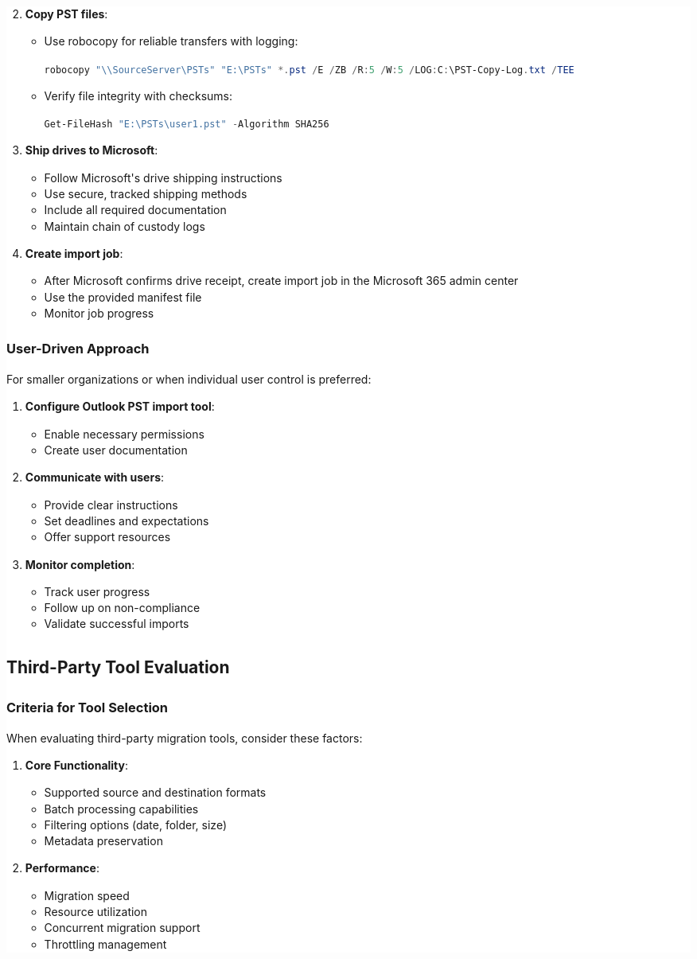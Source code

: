 2. **Copy PST files**:
   - Use robocopy for reliable transfers with logging:
     ```powershell
     robocopy "\\SourceServer\PSTs" "E:\PSTs" *.pst /E /ZB /R:5 /W:5 /LOG:C:\PST-Copy-Log.txt /TEE
     ```
   - Verify file integrity with checksums:
     ```powershell
     Get-FileHash "E:\PSTs\user1.pst" -Algorithm SHA256
     ```

3. **Ship drives to Microsoft**:
   - Follow Microsoft's drive shipping instructions
   - Use secure, tracked shipping methods
   - Include all required documentation
   - Maintain chain of custody logs

4. **Create import job**:
   - After Microsoft confirms drive receipt, create import job in the Microsoft 365 admin center
   - Use the provided manifest file
   - Monitor job progress

### User-Driven Approach

For smaller organizations or when individual user control is preferred:

1. **Configure Outlook PST import tool**:
   - Enable necessary permissions
   - Create user documentation

2. **Communicate with users**:
   - Provide clear instructions
   - Set deadlines and expectations
   - Offer support resources

3. **Monitor completion**:
   - Track user progress
   - Follow up on non-compliance
   - Validate successful imports

## Third-Party Tool Evaluation

### Criteria for Tool Selection

When evaluating third-party migration tools, consider these factors:

1. **Core Functionality**:
   - Supported source and destination formats
   - Batch processing capabilities
   - Filtering options (date, folder, size)
   - Metadata preservation

2. **Performance**:
   - Migration speed
   - Resource utilization
   - Concurrent migration support
   - Throttling management
